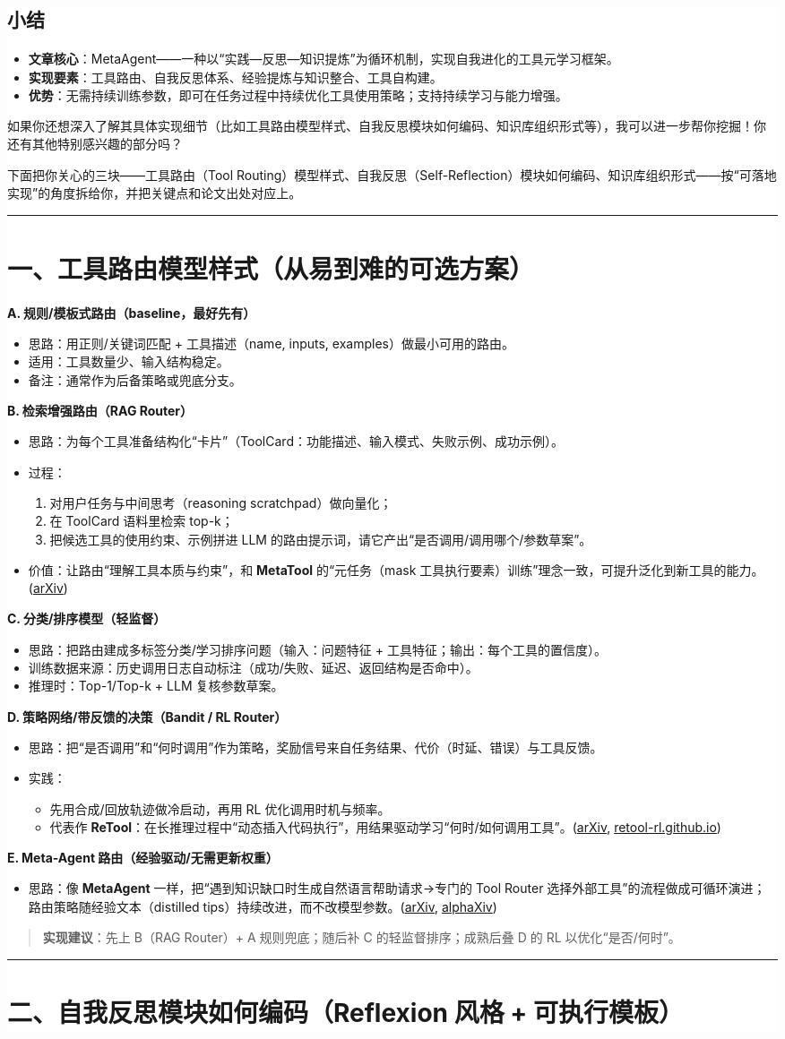 ## 小结

* **文章核心**：MetaAgent——一种以“实践—反思—知识提炼”为循环机制，实现自我进化的工具元学习框架。
* **实现要素**：工具路由、自我反思体系、经验提炼与知识整合、工具自构建。
* **优势**：无需持续训练参数，即可在任务过程中持续优化工具使用策略；支持持续学习与能力增强。

如果你还想深入了解其具体实现细节（比如工具路由模型样式、自我反思模块如何编码、知识库组织形式等），我可以进一步帮你挖掘！你还有其他特别感兴趣的部分吗？

[1]: https://arxiv.org/abs/2508.00271?utm_source=chatgpt.com "MetaAgent: Toward Self-Evolving Agent via Tool Meta-Learning"
[2]: https://arxiv.org/html/2407.12871v2?utm_source=chatgpt.com "Facilitating Large Language Models to Master Tools with Meta-task ..."
[3]: https://openreview.net/forum?id=6AUzsrsNUx&utm_source=chatgpt.com "Facilitating Large Language Models to Master Tools with Meta-task ..."
[4]: https://arxiv.org/abs/2504.11536?utm_source=chatgpt.com "ReTool: Reinforcement Learning for Strategic Tool Use in LLMs - arXiv"
[5]: https://link.springer.com/article/10.1007/s41019-025-00296-9?utm_source=chatgpt.com "LLM-Based Agents for Tool Learning: A Survey"
[6]: https://www.researchgate.net/publication/393065457_LLM-Based_Agents_for_Tool_Learning_A_Survey?utm_source=chatgpt.com "(PDF) LLM-Based Agents for Tool Learning: A Survey - ResearchGate"


下面把你关心的三块——工具路由（Tool Routing）模型样式、自我反思（Self-Reflection）模块如何编码、知识库组织形式——按“可落地实现”的角度拆给你，并把关键点和论文出处对应上。

---

# 一、工具路由模型样式（从易到难的可选方案）

**A. 规则/模板式路由（baseline，最好先有）**

* 思路：用正则/关键词匹配 + 工具描述（name, inputs, examples）做最小可用的路由。
* 适用：工具数量少、输入结构稳定。
* 备注：通常作为后备策略或兜底分支。

**B. 检索增强路由（RAG Router）**

* 思路：为每个工具准备结构化“卡片”（ToolCard：功能描述、输入模式、失败示例、成功示例）。
* 过程：

  1. 对用户任务与中间思考（reasoning scratchpad）做向量化；
  2. 在 ToolCard 语料里检索 top-k；
  3. 把候选工具的使用约束、示例拼进 LLM 的路由提示词，请它产出“是否调用/调用哪个/参数草案”。
* 价值：让路由“理解工具本质与约束”，和 **MetaTool** 的“元任务（mask 工具执行要素）训练”理念一致，可提升泛化到新工具的能力。([arXiv][1])

**C. 分类/排序模型（轻监督）**

* 思路：把路由建成多标签分类/学习排序问题（输入：问题特征 + 工具特征；输出：每个工具的置信度）。
* 训练数据来源：历史调用日志自动标注（成功/失败、延迟、返回结构是否命中）。
* 推理时：Top-1/Top-k + LLM 复核参数草案。

**D. 策略网络/带反馈的决策（Bandit / RL Router）**

* 思路：把“是否调用”和“何时调用”作为策略，奖励信号来自任务结果、代价（时延、错误）与工具反馈。
* 实践：

  * 先用合成/回放轨迹做冷启动，再用 RL 优化调用时机与频率。
  * 代表作 **ReTool**：在长推理过程中“动态插入代码执行”，用结果驱动学习“何时/如何调用工具”。([arXiv][2], [retool-rl.github.io][3])

**E. Meta-Agent 路由（经验驱动/无需更新权重）**

* 思路：像 **MetaAgent** 一样，把“遇到知识缺口时生成自然语言帮助请求→专门的 Tool Router 选择外部工具”的流程做成可循环演进；路由策略随经验文本（distilled tips）持续改进，而不改模型参数。([arXiv][4], [alphaXiv][5])

> **实现建议**：先上 B（RAG Router）+ A 规则兜底；随后补 C 的轻监督排序；成熟后叠 D 的 RL 以优化“是否/何时”。

---

# 二、自我反思模块如何编码（Reflexion 风格 + 可执行模板）


[1]: https://arxiv.org/abs/2407.12871?utm_source=chatgpt.com "Facilitating Large Language Models to Master Tools with Meta-task ..."
[2]: https://arxiv.org/abs/2504.11536?utm_source=chatgpt.com "ReTool: Reinforcement Learning for Strategic Tool Use in LLMs"
[3]: https://retool-rl.github.io/?utm_source=chatgpt.com "ReTool: Reinforcement Learning for Strategic Tool Use in LLMs"
[4]: https://arxiv.org/abs/2508.00271?utm_source=chatgpt.com "MetaAgent: Toward Self-Evolving Agent via Tool Meta-Learning"
[5]: https://www.alphaxiv.org/overview/2508.00271v1?utm_source=chatgpt.com "MetaAgent: Toward Self-Evolving Agent via Tool Meta-Learning"
[6]: https://arxiv.org/abs/2303.11366?utm_source=chatgpt.com "Reflexion: Language Agents with Verbal Reinforcement Learning"
[7]: https://github.com/noahshinn/reflexion?utm_source=chatgpt.com "[NeurIPS 2023] Reflexion: Language Agents with Verbal ... - GitHub"
[8]: https://openreview.net/forum?id=vAElhFcKW6&utm_source=chatgpt.com "Reflexion: language agents with verbal reinforcement learning"
[9]: https://arxiv.org/html/2508.00271v1?utm_source=chatgpt.com "MetaAgent: Toward Self-Evolving Agent via Tool Meta-Learning - arXiv"
[10]: https://openreview.net/pdf/effdc18561927d6b35d89ae6b3cbc271a392c8a0.pdf?utm_source=chatgpt.com "[PDF] METATOOL: FACILITATING LARGE LANGUAGE MOD- ELS TO ..."
[11]: https://arxiv.org/abs/2302.04761?utm_source=chatgpt.com "Toolformer: Language Models Can Teach Themselves to Use Tools"
[12]: https://openreview.net/forum?id=Yacmpz84TH&utm_source=chatgpt.com "Toolformer: Language Models Can Teach Themselves to Use Tools"